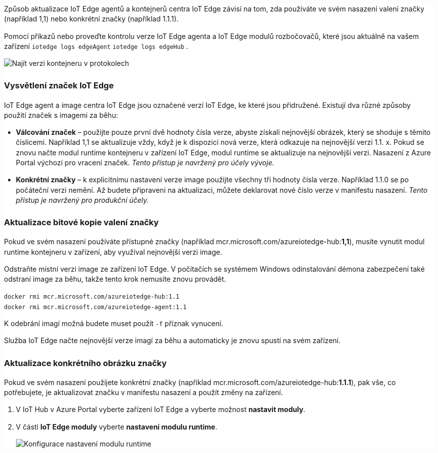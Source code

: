 Způsob aktualizace IoT Edge agentů a kontejnerů centra IoT Edge závisí na tom, zda používáte ve svém nasazení valení značky (například 1,1) nebo konkrétní značky (například 1.1.1).

Pomocí příkazů nebo proveďte kontrolu verze IoT Edge agenta a IoT Edge modulů rozbočovačů, které jsou aktuálně na vašem zařízení `iotedge logs edgeAgent` `iotedge logs edgeHub` .

  ![Najít verzi kontejneru v protokolech](./media/how-to-update-iot-edge/container-version.png)

### <a name="understand-iot-edge-tags"></a>Vysvětlení značek IoT Edge

IoT Edge agent a image centra IoT Edge jsou označené verzí IoT Edge, ke které jsou přidružené. Existují dva různé způsoby použití značek s imagemi za běhu:

* **Válcování značek** – použijte pouze první dvě hodnoty čísla verze, abyste získali nejnovější obrázek, který se shoduje s těmito číslicemi. Například 1,1 se aktualizuje vždy, když je k dispozici nová verze, která odkazuje na nejnovější verzi 1.1. x. Pokud se znovu načte modul runtime kontejneru v zařízení IoT Edge, modul runtime se aktualizuje na nejnovější verzi. Nasazení z Azure Portal výchozí pro vracení značek. *Tento přístup je navržený pro účely vývoje.*

* **Konkrétní značky** – k explicitnímu nastavení verze image použijte všechny tři hodnoty čísla verze. Například 1.1.0 se po počáteční verzi nemění. Až budete připraveni na aktualizaci, můžete deklarovat nové číslo verze v manifestu nasazení. *Tento přístup je navržený pro produkční účely.*

### <a name="update-a-rolling-tag-image"></a>Aktualizace bitové kopie valení značky

Pokud ve svém nasazení používáte přístupné značky (například mcr.microsoft.com/azureiotedge-hub:**1,1**), musíte vynutit modul runtime kontejneru v zařízení, aby využíval nejnovější verzi image.

Odstraňte místní verzi image ze zařízení IoT Edge. V počítačích se systémem Windows odinstalování démona zabezpečení také odstraní image za běhu, takže tento krok nemusíte znovu provádět.

```bash
docker rmi mcr.microsoft.com/azureiotedge-hub:1.1
docker rmi mcr.microsoft.com/azureiotedge-agent:1.1
```

K odebrání imagí možná budete muset použít `-f` příznak vynucení.

Služba IoT Edge načte nejnovější verze imagí za běhu a automaticky je znovu spustí na svém zařízení.

### <a name="update-a-specific-tag-image"></a>Aktualizace konkrétního obrázku značky

Pokud ve svém nasazení použijete konkrétní značky (například mcr.microsoft.com/azureiotedge-hub:**1.1.1**), pak vše, co potřebujete, je aktualizovat značku v manifestu nasazení a použít změny na zařízení.

1. V IoT Hub v Azure Portal vyberte zařízení IoT Edge a vyberte možnost **nastavit moduly**.

1. V části **IoT Edge moduly** vyberte **nastavení modulu runtime**.

   ![Konfigurace nastavení modulu runtime](./media/how-to-update-iot-edge/configure-runtime.png)
